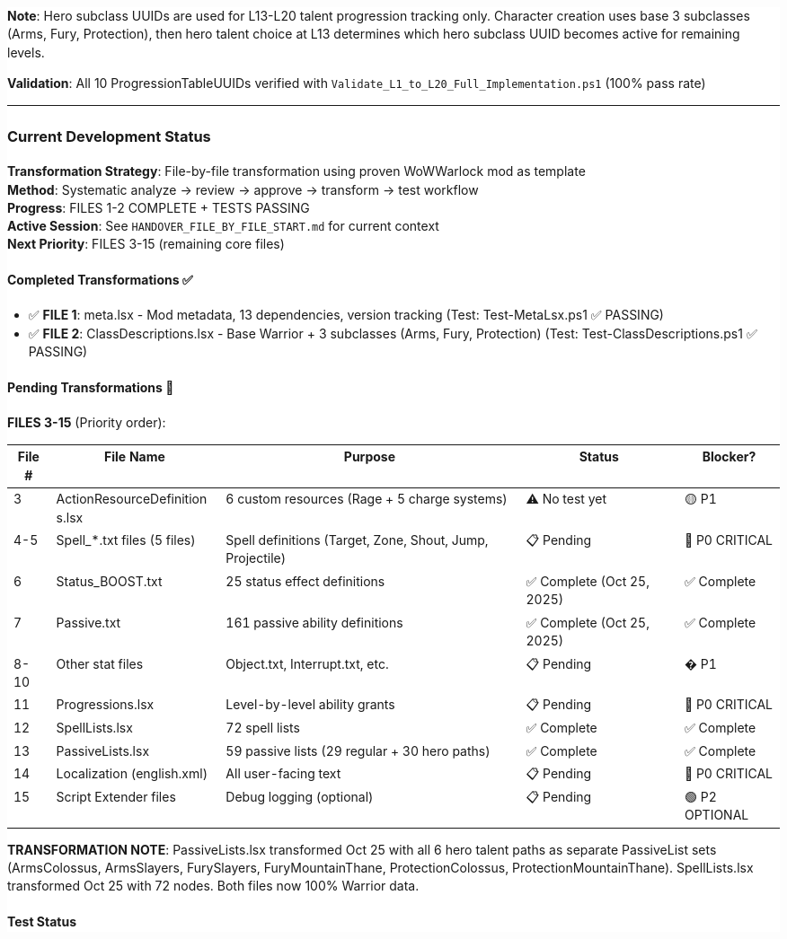 **Note**: Hero subclass UUIDs are used for L13-L20 talent progression tracking only. Character creation uses base 3 subclasses (Arms, Fury, Protection), then hero talent choice at L13 determines which hero subclass UUID becomes active for remaining levels.

**Validation**: All 10 ProgressionTableUUIDs verified with `Validate_L1_to_L20_Full_Implementation.ps1` (100% pass rate)

---

### Current Development Status

**Transformation Strategy**: File-by-file transformation using proven WoWWarlock mod as template  
**Method**: Systematic analyze → review → approve → transform → test workflow  
**Progress**: FILES 1-2 COMPLETE + TESTS PASSING  
**Active Session**: See `HANDOVER_FILE_BY_FILE_START.md` for current context  
**Next Priority**: FILES 3-15 (remaining core files)

#### Completed Transformations ✅

- ✅ **FILE 1**: meta.lsx - Mod metadata, 13 dependencies, version tracking (Test: Test-MetaLsx.ps1 ✅ PASSING)
- ✅ **FILE 2**: ClassDescriptions.lsx - Base Warrior + 3 subclasses (Arms, Fury, Protection) (Test: Test-ClassDescriptions.ps1 ✅ PASSING)

#### Pending Transformations 🔄

**FILES 3-15** (Priority order):

| File # | File Name | Purpose | Status | Blocker? |
|--------|-----------|---------|--------|----------|
| 3 | ActionResourceDefinitions.lsx | 6 custom resources (Rage + 5 charge systems) | ⚠️ No test yet | 🟡 P1 |
| 4-5 | Spell_*.txt files (5 files) | Spell definitions (Target, Zone, Shout, Jump, Projectile) | 📋 Pending | 🔴 P0 CRITICAL |
| 6 | Status_BOOST.txt | 25 status effect definitions | ✅ Complete (Oct 25, 2025) | ✅ Complete |
| 7 | Passive.txt | 161 passive ability definitions | ✅ Complete (Oct 25, 2025) | ✅ Complete |
| 8-10 | Other stat files | Object.txt, Interrupt.txt, etc. | 📋 Pending | � P1 |
| 11 | Progressions.lsx | Level-by-level ability grants | 📋 Pending | 🔴 P0 CRITICAL |
| 12 | SpellLists.lsx | 72 spell lists | ✅ Complete | ✅ Complete |
| 13 | PassiveLists.lsx | 59 passive lists (29 regular + 30 hero paths) | ✅ Complete | ✅ Complete |
| 14 | Localization (english.xml) | All user-facing text | 📋 Pending | 🔴 P0 CRITICAL |
| 15 | Script Extender files | Debug logging (optional) | 📋 Pending | 🟢 P2 OPTIONAL |

**TRANSFORMATION NOTE**: PassiveLists.lsx transformed Oct 25 with all 6 hero talent paths as separate PassiveList sets (ArmsColossus, ArmsSlayers, FurySlayers, FuryMountainThane, ProtectionColossus, ProtectionMountainThane). SpellLists.lsx transformed Oct 25 with 72 nodes. Both files now 100% Warrior data.

#### Test Status
